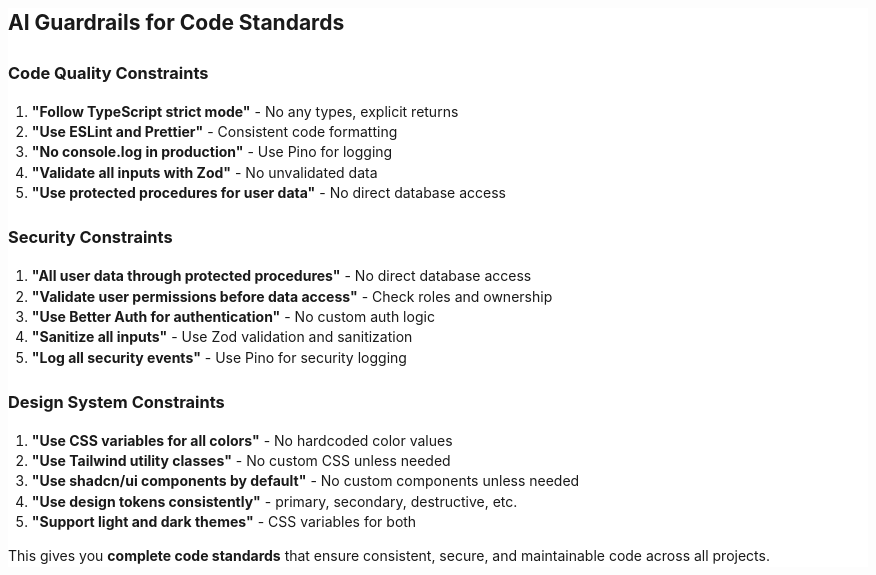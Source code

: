 ## AI Guardrails for Code Standards

### **Code Quality Constraints**
1. **"Follow TypeScript strict mode"** - No any types, explicit returns
2. **"Use ESLint and Prettier"** - Consistent code formatting
3. **"No console.log in production"** - Use Pino for logging
4. **"Validate all inputs with Zod"** - No unvalidated data
5. **"Use protected procedures for user data"** - No direct database access

### **Security Constraints**
1. **"All user data through protected procedures"** - No direct database access
2. **"Validate user permissions before data access"** - Check roles and ownership
3. **"Use Better Auth for authentication"** - No custom auth logic
4. **"Sanitize all inputs"** - Use Zod validation and sanitization
5. **"Log all security events"** - Use Pino for security logging

### **Design System Constraints**
1. **"Use CSS variables for all colors"** - No hardcoded color values
2. **"Use Tailwind utility classes"** - No custom CSS unless needed
3. **"Use shadcn/ui components by default"** - No custom components unless needed
4. **"Use design tokens consistently"** - primary, secondary, destructive, etc.
5. **"Support light and dark themes"** - CSS variables for both

This gives you **complete code standards** that ensure consistent, secure, and maintainable code across all projects.
